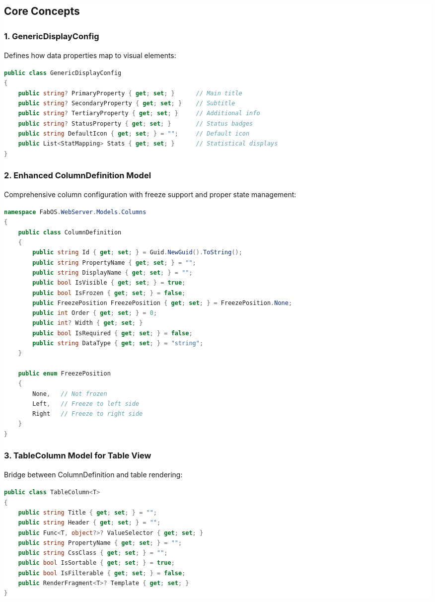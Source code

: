 ## Core Concepts

### 1. GenericDisplayConfig
Defines how data properties map to visual elements:
```csharp
public class GenericDisplayConfig
{
    public string? PrimaryProperty { get; set; }      // Main title
    public string? SecondaryProperty { get; set; }    // Subtitle
    public string? TertiaryProperty { get; set; }     // Additional info
    public string? StatusProperty { get; set; }       // Status badges
    public string DefaultIcon { get; set; } = "";     // Default icon
    public List<StatMapping> Stats { get; set; }      // Statistical displays
}
```

### 2. Enhanced ColumnDefinition Model
Comprehensive column configuration with freeze support and proper state management:
```csharp
namespace FabOS.WebServer.Models.Columns
{
    public class ColumnDefinition
    {
        public string Id { get; set; } = Guid.NewGuid().ToString();
        public string PropertyName { get; set; } = "";
        public string DisplayName { get; set; } = "";
        public bool IsVisible { get; set; } = true;
        public bool IsFrozen { get; set; } = false;
        public FreezePosition FreezePosition { get; set; } = FreezePosition.None;
        public int Order { get; set; } = 0;
        public int? Width { get; set; }
        public bool IsRequired { get; set; } = false;
        public string DataType { get; set; } = "string";
    }

    public enum FreezePosition
    {
        None,   // Not frozen
        Left,   // Freeze to left side
        Right   // Freeze to right side
    }
}
```

### 3. TableColumn Model for Table View
Bridge between ColumnDefinition and table rendering:
```csharp
public class TableColumn<T>
{
    public string Title { get; set; } = "";
    public string Header { get; set; } = "";
    public Func<T, object?>? ValueSelector { get; set; }
    public string PropertyName { get; set; } = "";
    public string CssClass { get; set; } = "";
    public bool IsSortable { get; set; } = true;
    public bool IsFilterable { get; set; } = false;
    public RenderFragment<T>? Template { get; set; }
}
```
